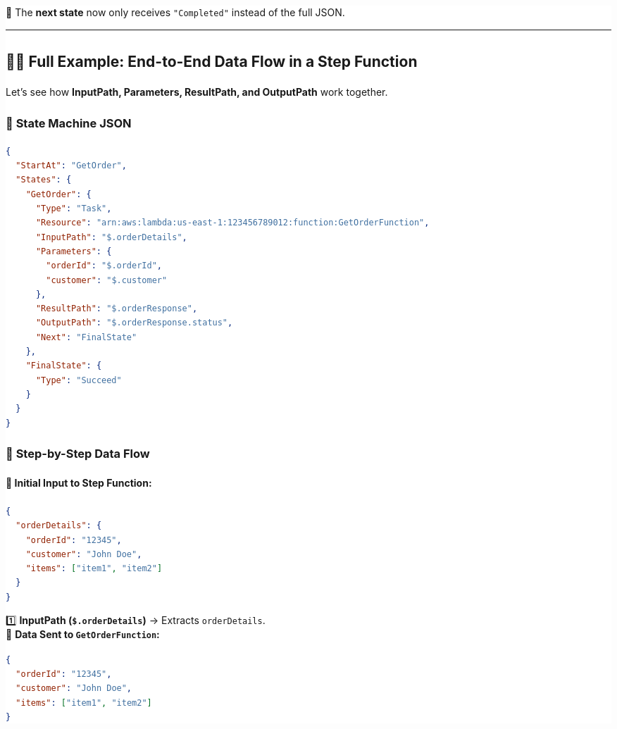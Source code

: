 📌 The **next state** now only receives `"Completed"` instead of the full JSON.

---

## ✍🏻 **Full Example: End-to-End Data Flow in a Step Function**

Let’s see how **InputPath, Parameters, ResultPath, and OutputPath** work together.

### 🔹 **State Machine JSON**

```json
{
  "StartAt": "GetOrder",
  "States": {
    "GetOrder": {
      "Type": "Task",
      "Resource": "arn:aws:lambda:us-east-1:123456789012:function:GetOrderFunction",
      "InputPath": "$.orderDetails",
      "Parameters": {
        "orderId": "$.orderId",
        "customer": "$.customer"
      },
      "ResultPath": "$.orderResponse",
      "OutputPath": "$.orderResponse.status",
      "Next": "FinalState"
    },
    "FinalState": {
      "Type": "Succeed"
    }
  }
}
```

### 📝 **Step-by-Step Data Flow**

#### **📍 Initial Input to Step Function:**

```json
{
  "orderDetails": {
    "orderId": "12345",
    "customer": "John Doe",
    "items": ["item1", "item2"]
  }
}
```

1️⃣ **InputPath (`$.orderDetails`)** → Extracts `orderDetails`.  
🎯 **Data Sent to `GetOrderFunction`:**

```json
{
  "orderId": "12345",
  "customer": "John Doe",
  "items": ["item1", "item2"]
}
```
